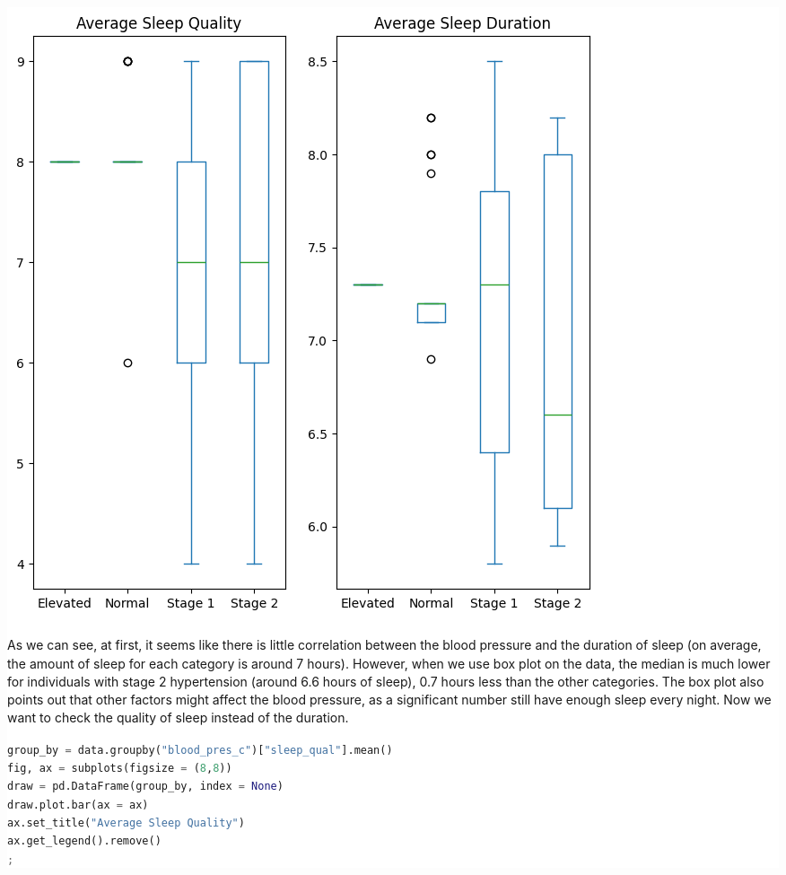
    
![png](output_29_0.png)
    


As we can see, at first, it seems like there is little correlation between the blood pressure and the duration of sleep (on average, the amount of sleep for each category is around 7 hours). However, when we use box plot on the data, the median is much lower for individuals with stage 2 hypertension (around 6.6 hours of sleep), 0.7 hours less than the other categories. The box plot also points out that other factors might affect the blood pressure, as a significant number still have enough sleep every night. Now we want to check the quality of sleep instead of the duration.


```python
group_by = data.groupby("blood_pres_c")["sleep_qual"].mean()
fig, ax = subplots(figsize = (8,8))
draw = pd.DataFrame(group_by, index = None)
draw.plot.bar(ax = ax)
ax.set_title("Average Sleep Quality")
ax.get_legend().remove()
;
```
